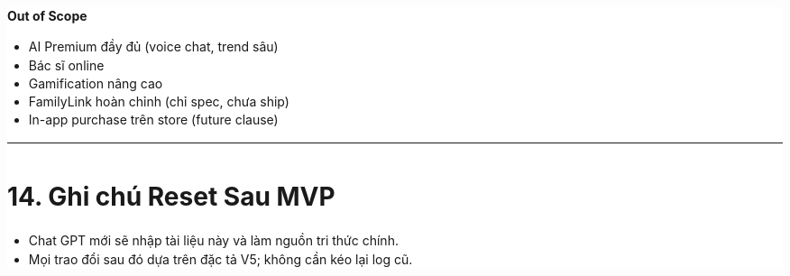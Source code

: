 **Out of Scope**
- AI Premium đầy đủ (voice chat, trend sâu)
- Bác sĩ online
- Gamification nâng cao
- FamilyLink hoàn chỉnh (chỉ spec, chưa ship)
- In-app purchase trên store (future clause)

---------------------------------------------

# 14. Ghi chú Reset Sau MVP
- Chat GPT mới sẽ nhập tài liệu này và làm nguồn tri thức chính.
- Mọi trao đổi sau đó dựa trên đặc tả V5; không cần kéo lại log cũ.
